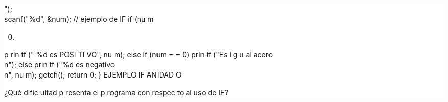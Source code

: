 ");  
scanf("%d",
&num);
//
ejemplo
de
IF
if
(nu m
>
0) 
p rin tf
("
%d
es
POSI TI VO", nu m);
else
if (num = = 
0) 
prin tf 
("Es 
i g u al 
acero
\
n"); 
else
prin tf
("%d
es
negativo
\
n", nu m);
getch();
return
0;
}
EJEMPLO
IF
ANIDAD O


¿Qué
dific ultad
p resenta
el
p rograma
con
respec to
al
uso
de
IF?
